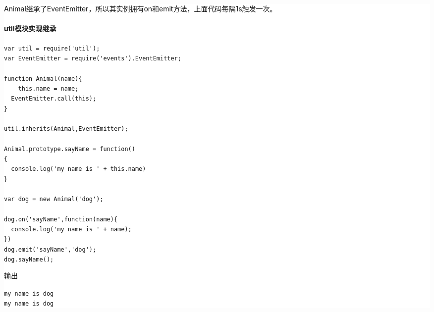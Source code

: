Animal继承了EventEmitter，所以其实例拥有on和emit方法，上面代码每隔1s触发一次。


#### util模块实现继承

	var util = require('util');
	var EventEmitter = require('events').EventEmitter;
	 
	function Animal(name){
		this.name = name;
	  EventEmitter.call(this);
	}
	
	util.inherits(Animal,EventEmitter);
	 
	Animal.prototype.sayName = function()
	{
	  console.log('my name is ' + this.name)
	}
	 
	var dog = new Animal('dog');
	
	dog.on('sayName',function(name){
	  console.log('my name is ' + name);
	})
	dog.emit('sayName','dog');
	dog.sayName();

输出

	my name is dog
	my name is dog














	







